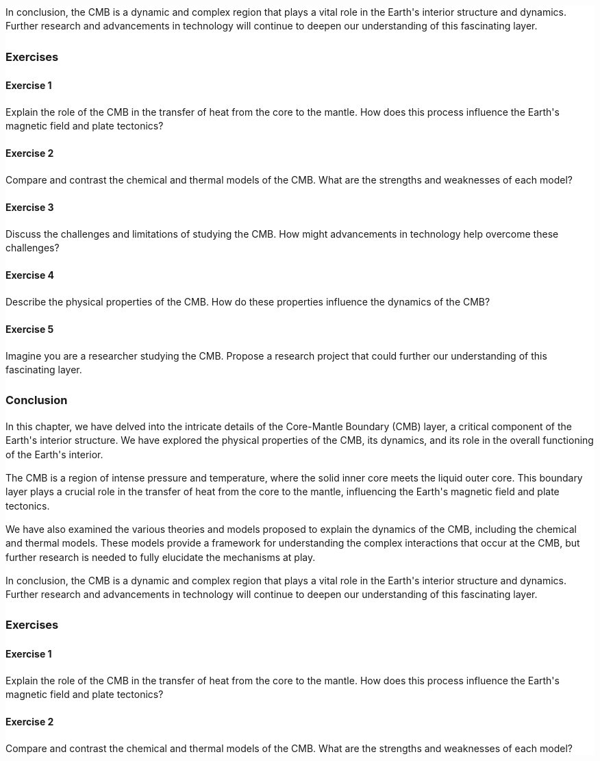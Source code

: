 In conclusion, the CMB is a dynamic and complex region that plays a vital role in the Earth's interior structure and dynamics. Further research and advancements in technology will continue to deepen our understanding of this fascinating layer.

### Exercises

#### Exercise 1
Explain the role of the CMB in the transfer of heat from the core to the mantle. How does this process influence the Earth's magnetic field and plate tectonics?

#### Exercise 2
Compare and contrast the chemical and thermal models of the CMB. What are the strengths and weaknesses of each model?

#### Exercise 3
Discuss the challenges and limitations of studying the CMB. How might advancements in technology help overcome these challenges?

#### Exercise 4
Describe the physical properties of the CMB. How do these properties influence the dynamics of the CMB?

#### Exercise 5
Imagine you are a researcher studying the CMB. Propose a research project that could further our understanding of this fascinating layer.

### Conclusion

In this chapter, we have delved into the intricate details of the Core-Mantle Boundary (CMB) layer, a critical component of the Earth's interior structure. We have explored the physical properties of the CMB, its dynamics, and its role in the overall functioning of the Earth's interior. 

The CMB is a region of intense pressure and temperature, where the solid inner core meets the liquid outer core. This boundary layer plays a crucial role in the transfer of heat from the core to the mantle, influencing the Earth's magnetic field and plate tectonics. 

We have also examined the various theories and models proposed to explain the dynamics of the CMB, including the chemical and thermal models. These models provide a framework for understanding the complex interactions that occur at the CMB, but further research is needed to fully elucidate the mechanisms at play.

In conclusion, the CMB is a dynamic and complex region that plays a vital role in the Earth's interior structure and dynamics. Further research and advancements in technology will continue to deepen our understanding of this fascinating layer.

### Exercises

#### Exercise 1
Explain the role of the CMB in the transfer of heat from the core to the mantle. How does this process influence the Earth's magnetic field and plate tectonics?

#### Exercise 2
Compare and contrast the chemical and thermal models of the CMB. What are the strengths and weaknesses of each model?
